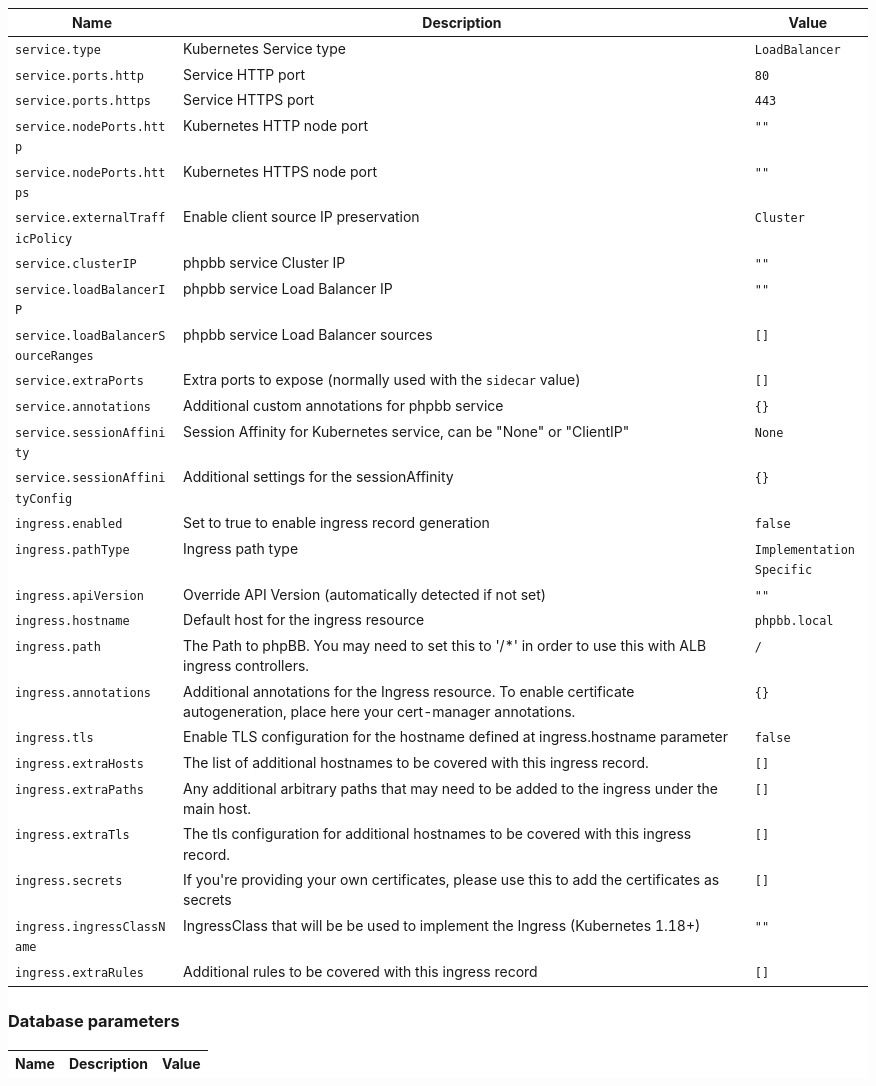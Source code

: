 | Name                               | Description                                                                                                                      | Value                    |
| ---------------------------------- | -------------------------------------------------------------------------------------------------------------------------------- | ------------------------ |
| `service.type`                     | Kubernetes Service type                                                                                                          | `LoadBalancer`           |
| `service.ports.http`               | Service HTTP port                                                                                                                | `80`                     |
| `service.ports.https`              | Service HTTPS port                                                                                                               | `443`                    |
| `service.nodePorts.http`           | Kubernetes HTTP node port                                                                                                        | `""`                     |
| `service.nodePorts.https`          | Kubernetes HTTPS node port                                                                                                       | `""`                     |
| `service.externalTrafficPolicy`    | Enable client source IP preservation                                                                                             | `Cluster`                |
| `service.clusterIP`                | phpbb service Cluster IP                                                                                                         | `""`                     |
| `service.loadBalancerIP`           | phpbb service Load Balancer IP                                                                                                   | `""`                     |
| `service.loadBalancerSourceRanges` | phpbb service Load Balancer sources                                                                                              | `[]`                     |
| `service.extraPorts`               | Extra ports to expose (normally used with the `sidecar` value)                                                                   | `[]`                     |
| `service.annotations`              | Additional custom annotations for phpbb service                                                                                  | `{}`                     |
| `service.sessionAffinity`          | Session Affinity for Kubernetes service, can be "None" or "ClientIP"                                                             | `None`                   |
| `service.sessionAffinityConfig`    | Additional settings for the sessionAffinity                                                                                      | `{}`                     |
| `ingress.enabled`                  | Set to true to enable ingress record generation                                                                                  | `false`                  |
| `ingress.pathType`                 | Ingress path type                                                                                                                | `ImplementationSpecific` |
| `ingress.apiVersion`               | Override API Version (automatically detected if not set)                                                                         | `""`                     |
| `ingress.hostname`                 | Default host for the ingress resource                                                                                            | `phpbb.local`            |
| `ingress.path`                     | The Path to phpBB. You may need to set this to '/*' in order to use this with ALB ingress controllers.                           | `/`                      |
| `ingress.annotations`              | Additional annotations for the Ingress resource. To enable certificate autogeneration, place here your cert-manager annotations. | `{}`                     |
| `ingress.tls`                      | Enable TLS configuration for the hostname defined at ingress.hostname parameter                                                  | `false`                  |
| `ingress.extraHosts`               | The list of additional hostnames to be covered with this ingress record.                                                         | `[]`                     |
| `ingress.extraPaths`               | Any additional arbitrary paths that may need to be added to the ingress under the main host.                                     | `[]`                     |
| `ingress.extraTls`                 | The tls configuration for additional hostnames to be covered with this ingress record.                                           | `[]`                     |
| `ingress.secrets`                  | If you're providing your own certificates, please use this to add the certificates as secrets                                    | `[]`                     |
| `ingress.ingressClassName`         | IngressClass that will be be used to implement the Ingress (Kubernetes 1.18+)                                                    | `""`                     |
| `ingress.extraRules`               | Additional rules to be covered with this ingress record                                                                          | `[]`                     |

### Database parameters

| Name                                        | Description                                                                          | Value                 |
| ------------------------------------------- | ------------------------------------------------------------------------------------ | --------------------- |